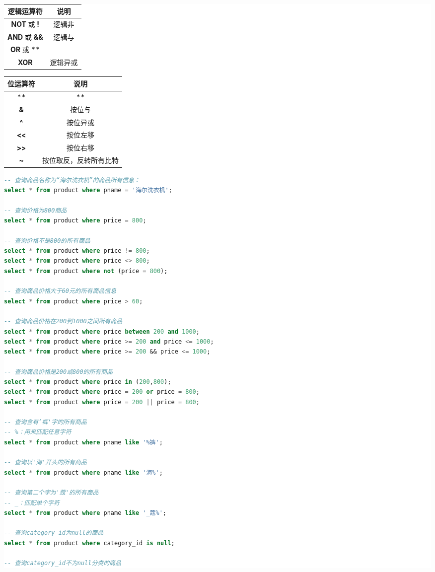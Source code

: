 
|  **逻辑运算符**   | **说明** |
| :---------------: | :------: |
| **NOT** 或 **!**  |  逻辑非  |
| **AND** 或 **&&** |  逻辑与  |
|   **OR** 或 **    |          |
|      **XOR**      | 逻辑异或 |


| **位运算符** |        **说明**        |
| :----------: | :--------------------: |
|      **      |           **           |
|    **&**     |         按位与         |
|    **^**     |        按位异或        |
|    **<<**    |        按位左移        |
|    **>>**    |        按位右移        |
|    **~**     | 按位取反，反转所有比特 |


```sql
-- 查询商品名称为“海尔洗衣机”的商品所有信息：
select * from product where pname = '海尔洗衣机';

-- 查询价格为800商品
select * from product where price = 800;

-- 查询价格不是800的所有商品
select * from product where price != 800;
select * from product where price <> 800;
select * from product where not (price = 800);

-- 查询商品价格大于60元的所有商品信息
select * from product where price > 60;

-- 查询商品价格在200到1000之间所有商品
select * from product where price between 200 and 1000;
select * from product where price >= 200 and price <= 1000;
select * from product where price >= 200 && price <= 1000;

-- 查询商品价格是200或800的所有商品
select * from product where price in (200,800);
select * from product where price = 200 or price = 800;
select * from product where price = 200 || price = 800;

-- 查询含有‘裤'字的所有商品
-- %：用来匹配任意字符
select * from product where pname like '%裤';

-- 查询以'海'开头的所有商品
select * from product where pname like '海%';

-- 查询第二个字为'蔻'的所有商品
-- _：匹配单个字符
select * from product where pname like '_蔻%';

-- 查询category_id为null的商品
select * from product where category_id is null;

-- 查询category_id不为null分类的商品
```